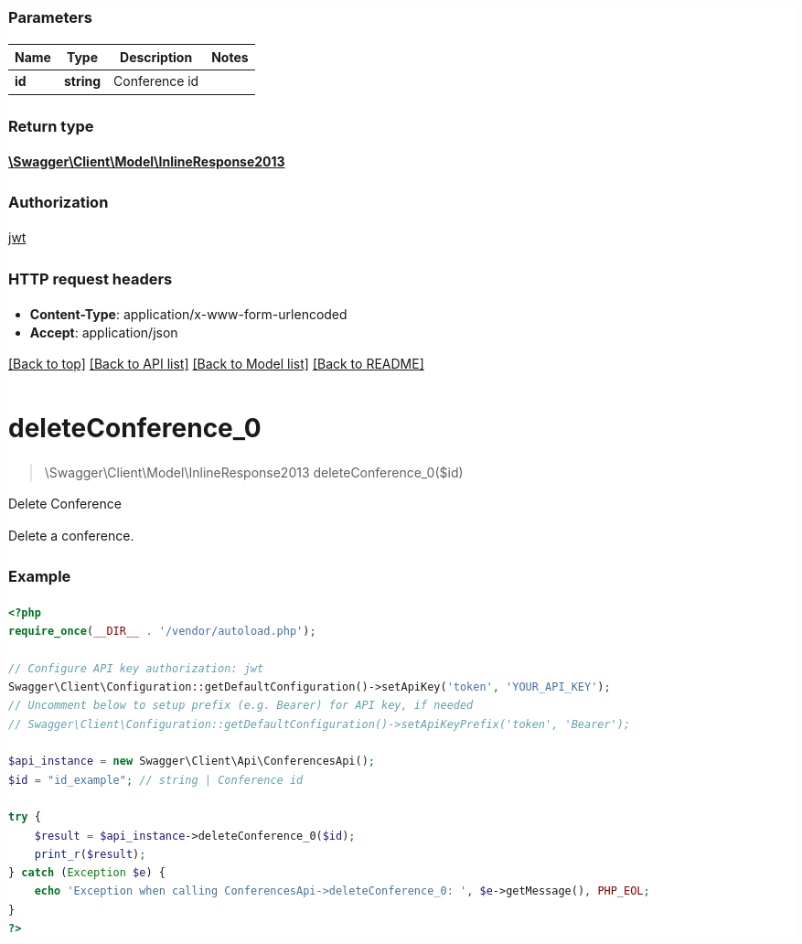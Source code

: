 ```php
```

### Parameters

Name | Type | Description  | Notes
------------- | ------------- | ------------- | -------------
 **id** | **string**| Conference id |

### Return type

[**\Swagger\Client\Model\InlineResponse2013**](../Model/InlineResponse2013.md)

### Authorization

[jwt](../../README.md#jwt)

### HTTP request headers

 - **Content-Type**: application/x-www-form-urlencoded
 - **Accept**: application/json

[[Back to top]](#) [[Back to API list]](../../README.md#documentation-for-api-endpoints) [[Back to Model list]](../../README.md#documentation-for-models) [[Back to README]](../../README.md)

# **deleteConference_0**
> \Swagger\Client\Model\InlineResponse2013 deleteConference_0($id)

Delete Conference

Delete a conference.

### Example
```php
<?php
require_once(__DIR__ . '/vendor/autoload.php');

// Configure API key authorization: jwt
Swagger\Client\Configuration::getDefaultConfiguration()->setApiKey('token', 'YOUR_API_KEY');
// Uncomment below to setup prefix (e.g. Bearer) for API key, if needed
// Swagger\Client\Configuration::getDefaultConfiguration()->setApiKeyPrefix('token', 'Bearer');

$api_instance = new Swagger\Client\Api\ConferencesApi();
$id = "id_example"; // string | Conference id

try {
    $result = $api_instance->deleteConference_0($id);
    print_r($result);
} catch (Exception $e) {
    echo 'Exception when calling ConferencesApi->deleteConference_0: ', $e->getMessage(), PHP_EOL;
}
?>
```

